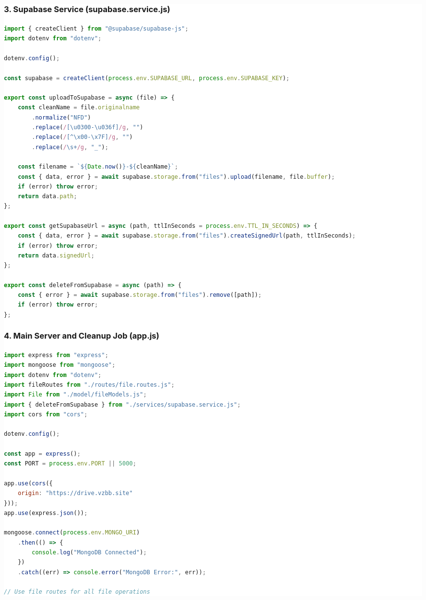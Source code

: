 ### 3. Supabase Service (supabase.service.js)

```javascript
import { createClient } from "@supabase/supabase-js";
import dotenv from "dotenv";

dotenv.config();

const supabase = createClient(process.env.SUPABASE_URL, process.env.SUPABASE_KEY);

export const uploadToSupabase = async (file) => {
    const cleanName = file.originalname
        .normalize("NFD")
        .replace(/[\u0300-\u036f]/g, "")
        .replace(/[^\x00-\x7F]/g, "")
        .replace(/\s+/g, "_");

    const filename = `${Date.now()}-${cleanName}`;
    const { data, error } = await supabase.storage.from("files").upload(filename, file.buffer);
    if (error) throw error;
    return data.path;
};

export const getSupabaseUrl = async (path, ttlInSeconds = process.env.TTL_IN_SECONDS) => {
    const { data, error } = await supabase.storage.from("files").createSignedUrl(path, ttlInSeconds);
    if (error) throw error;
    return data.signedUrl;
};

export const deleteFromSupabase = async (path) => {
    const { error } = await supabase.storage.from("files").remove([path]);
    if (error) throw error;
};
```

### 4. Main Server and Cleanup Job (app.js)

```javascript
import express from "express";
import mongoose from "mongoose";
import dotenv from "dotenv";
import fileRoutes from "./routes/file.routes.js";
import File from "./model/fileModels.js";
import { deleteFromSupabase } from "./services/supabase.service.js";
import cors from "cors";

dotenv.config();

const app = express();
const PORT = process.env.PORT || 5000;

app.use(cors({
    origin: "https://drive.vzbb.site"
}));
app.use(express.json());

mongoose.connect(process.env.MONGO_URI)
    .then(() => {
        console.log("MongoDB Connected");
    })
    .catch((err) => console.error("MongoDB Error:", err));

// Use file routes for all file operations
```